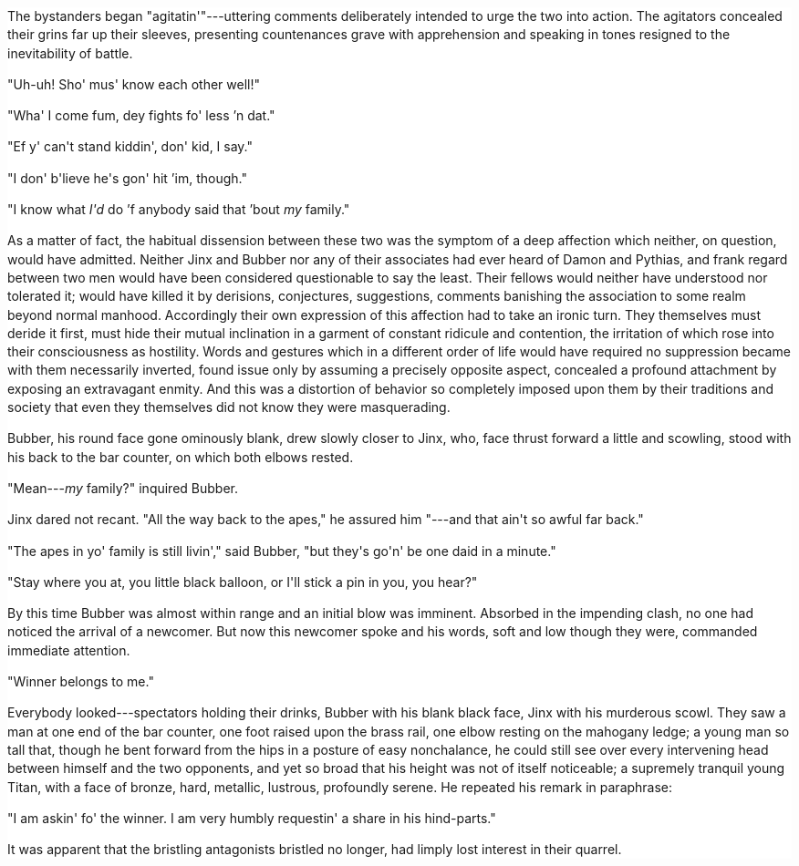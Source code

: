 The bystanders began "agitatin'"---uttering comments deliberately intended to urge the two into action. The agitators concealed their grins far up their sleeves, presenting countenances grave with apprehension and speaking in tones resigned to the inevitability of battle.

"Uh-uh! Sho' mus' know each other well!"

"Wha' I come fum, dey fights fo' less  &rsquo;n dat."

"Ef y' can't stand kiddin', don' kid, I say."

"I don' b'lieve he's gon' hit &rsquo;im, though."

"I know what *I'd* do  &rsquo;f anybody said that &rsquo;bout *my* family."

As a matter of fact, the habitual dissension between these two was the symptom of a deep affection which neither, on question, would have admitted. Neither Jinx and Bubber nor any of their associates had ever heard of Damon and Pythias, and frank regard between two men would have been considered questionable to say the least. Their fellows would neither have understood nor tolerated it; would have killed it by derisions, conjectures, suggestions, comments banishing the association to some realm beyond normal manhood. Accordingly their own expression of this affection had to take an ironic turn. They themselves must deride it first, must hide their mutual inclination in a garment of constant ridicule and contention, the irritation of which rose into their consciousness as hostility. Words and gestures which in a different order of life would have required no suppression became with them necessarily inverted, found issue only by assuming a precisely opposite aspect, concealed a profound attachment by exposing an extravagant enmity. And this was a distortion of behavior so completely imposed upon them by their traditions and society that even they themselves did not know they were masquerading.

Bubber, his round face gone ominously blank, drew slowly closer to Jinx, who, face thrust forward a little and scowling, stood with his back to the bar counter, on which both elbows rested.

"Mean---*my* family?" inquired Bubber.

Jinx dared not recant. "All the way back to the apes," he assured him "---and that ain't so awful far back."

"The apes in yo' family is still livin'," said Bubber, "but they's go'n' be one daid in a minute."

"Stay where you at, you little black balloon, or I'll stick a pin in you, you hear?"

By this time Bubber was almost within range and an initial blow was imminent. Absorbed in the impending clash, no one had noticed the arrival of a newcomer. But now this newcomer spoke and his words, soft and low though they were, commanded immediate attention.

"Winner belongs to me."

Everybody looked---spectators holding their drinks, Bubber with his blank black face, Jinx with his murderous scowl. They saw a man at one end of the bar counter, one foot raised upon the brass rail, one elbow resting on the mahogany ledge; a young man so tall that, though he bent forward from the hips in a posture of easy nonchalance, he could still see over every intervening head between himself and the two opponents, and 
yet so broad that his height was not of itself noticeable; a supremely tranquil young Titan, with a face of bronze, hard, metallic, lustrous, profoundly serene. He repeated his remark in paraphrase:

"I am askin' fo' the winner. I am very humbly requestin' a share in his hind-parts."

It was apparent that the bristling antagonists bristled no longer, had limply lost interest in their quarrel.
